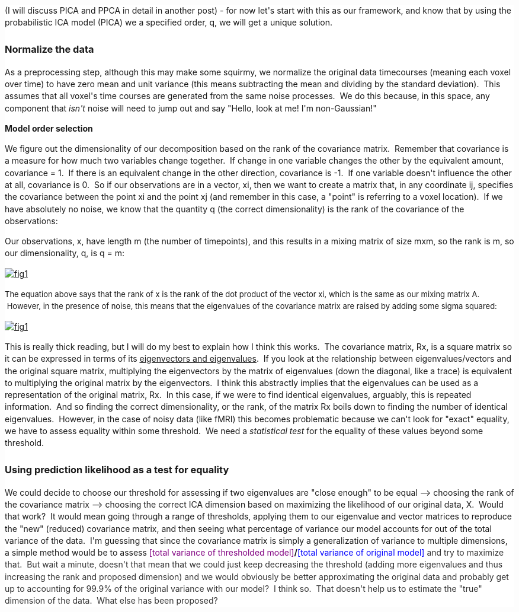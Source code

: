 (I will discuss PICA and PPCA in detail in another post) - for now let's start with this as our framework, and know that by using the probabilistic ICA model (PICA) we a specified order, q, we will get a unique solution.

### Normalize the data

As a preprocessing step, although this may make some squirmy, we normalize the original data timecourses (meaning each voxel over time) to have zero mean and unit variance (this means subtracting the mean and dividing by the standard deviation).  This assumes that all voxel's time courses are generated from the same noise processes.  We do this because, in this space, any component that *isn't* noise will need to jump out and say "Hello, look at me! I'm non-Gaussian!"

**Model order selection**

We figure out the dimensionality of our decomposition based on the rank of the covariance matrix.  Remember that covariance is a measure for how much two variables change together.  If change in one variable changes the other by the equivalent amount, covariance = 1.  If there is an equivalent change in the other direction, covariance is -1.  If one variable doesn't influence the other at all, covariance is 0.  So if our observations are in a vector, xi, then we want to create a matrix that, in any coordinate ij, specifies the covariance between the point xi and the point xj (and remember in this case, a "point" is referring to a voxel location).  If we have absolutely no noise, we know that the quantity q (the correct dimensionality) is the rank of the covariance of the observations:

Our observations, x, have length m (the number of timepoints), and this results in a mixing matrix of size mxm, so the rank is m, so our dimensionality, q, is q = m:

[![fig1](http://www.vbmis.com/learn/wp-content/uploads/2013/08/fig11.png)](http://www.vbmis.com/learn/wp-content/uploads/2013/08/fig11.png)

<span style="font-size: 13px;">The equation above says that the rank of x is the rank of the dot product of the vector xi, which is the same as our mixing matrix A.  However, in the presence of noise, this means that the eigenvalues of the covariance matrix are raised by adding some sigma squared:</span>

[![fig1](http://www.vbmis.com/learn/wp-content/uploads/2013/08/fig12.png)](http://www.vbmis.com/learn/wp-content/uploads/2013/08/fig12.png)

<span>This is really thick reading, but I will do my best to explain how I think this works.  The covariance matrix, Rx, is a square matrix so it can be expressed in terms of its [eigenvectors and eigenvalues](http://en.wikipedia.org/wiki/Eigenvalues_and_eigenvectors).  If you look at the relationship between eigenvalues/vectors and the original square matrix, multiplying the eigenvectors by the matrix of eigenvalues (down the diagonal, like a trace) is equivalent to multiplying the original matrix by the eigenvectors.  I think this abstractly implies that the eigenvalues can be used as a representation of the original matrix, Rx.  In this case, if we were to find identical eigenvalues, arguably, this is repeated information.  And so finding the correct dimensionality, or the rank, of the matrix Rx boils down to finding the number of identical eigenvalues.  However, in the case of noisy data (like fMRI) this becomes problematic because we can't look for "exact" equality, we have to assess equality within some threshold.  We need a *statistical test* for the equality of these values beyond some threshold.</span>

### Using prediction likelihood as a test for equality

We could decide to choose our threshold for assessing if two eigenvalues are "close enough" to be equal --> choosing the rank of the covariance matrix --> choosing the correct ICA dimension based on maximizing the likelihood of our original data, X.  Would that work?  It would mean going through a range of thresholds, applying them to our eigenvalue and vector matrices to reproduce the "new" (reduced) covariance matrix, and then seeing what percentage of variance our model accounts for out of the total variance of the data.  I'm guessing that since the covariance matrix is simply a generalization of variance to multiple dimensions, a simple method would be to assess <span style="color: #800080;">[total variance of thresholded model]</span>**/**<span style="color: #0000ff;">[total variance of original model] <span style="color: #333333;">and try to maximize that.  But wait a minute, doesn't that mean that we could just keep decreasing the threshold (adding more eigenvalues and thus increasing the rank and proposed dimension) and we would obviously be better approximating the original data and probably get up to accounting for 99.9% of the original variance with our model?  I think so.  That doesn't help us to estimate the "true" dimension of the data.  What else has been proposed?</span></span>
